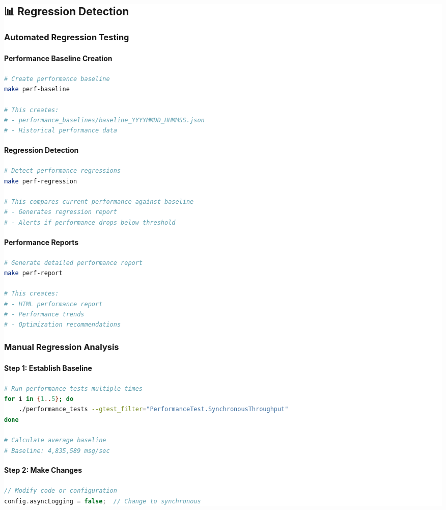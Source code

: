 
## 📊 Regression Detection

### Automated Regression Testing

#### **Performance Baseline Creation**
```bash
# Create performance baseline
make perf-baseline

# This creates:
# - performance_baselines/baseline_YYYYMMDD_HHMMSS.json
# - Historical performance data
```

#### **Regression Detection**
```bash
# Detect performance regressions
make perf-regression

# This compares current performance against baseline
# - Generates regression report
# - Alerts if performance drops below threshold
```

#### **Performance Reports**
```bash
# Generate detailed performance report
make perf-report

# This creates:
# - HTML performance report
# - Performance trends
# - Optimization recommendations
```

### Manual Regression Analysis

#### **Step 1: Establish Baseline**
```bash
# Run performance tests multiple times
for i in {1..5}; do
    ./performance_tests --gtest_filter="PerformanceTest.SynchronousThroughput"
done

# Calculate average baseline
# Baseline: 4,835,589 msg/sec
```

#### **Step 2: Make Changes**
```cpp
// Modify code or configuration
config.asyncLogging = false;  // Change to synchronous
```
